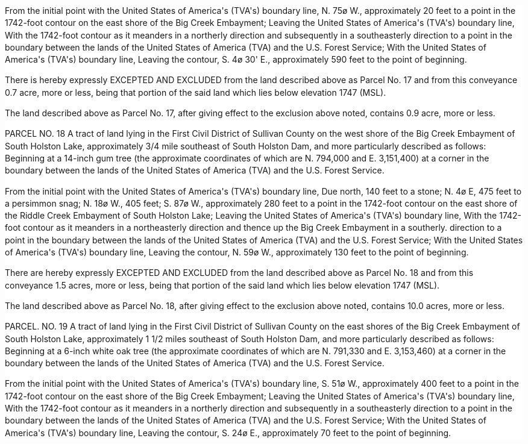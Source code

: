 From the initial point with the United States of America's (TVA's) boundary line,
N. 75ø W., approximately 20 feet to a point in the 1742-foot contour on the east shore of the Big Creek Embayment;
Leaving the United States of America's (TVA's) boundary line,
With the 1742-foot contour as it meanders in a northerly direction and subsequently in a southeasterly direction to a point in the boundary between the lands of the United States of America (TVA) and the U.S. Forest Service;
With the United States of America's (TVA's) boundary line,
Leaving the contour, S. 4ø 30' E., approximately 590 feet to the point of beginning.

There is hereby expressly EXCEPTED AND EXCLUDED from the land described above as Parcel No. 17 and from this conveyance 0.7 acre, more or less, being that portion of the said land which lies below elevation 1747 (MSL).

The land described above as Parcel No. 17, after giving effect to the exclusion above noted, contains 0.9 acre, more or less.

PARCEL NO. 18
A tract of land lying in the First Civil District of Sullivan County on the west shore of the Big Creek Embayment of South Holston Lake, approximately 3/4 mile southeast of South Holston Dam, and more particularly described as follows:
Beginning at a 14-inch gum tree (the approximate coordinates of which are N. 794,000 and E. 3,151,400) at a corner in the boundary between the lands of the United States of America (TVA) and the U.S. Forest Service.

From the initial point with the United States of America's (TVA's) boundary line,
Due north, 140 feet to a stone;
N. 4ø E, 475 feet to a persimmon snag;
N. 18ø W., 405 feet;
S. 87ø W., approximately 280 feet to a point in the 1742-foot contour on the east shore of the Riddle Creek Embayment of South Holston Lake; Leaving the United States of America's (TVA's) boundary line,
With the 1742-foot contour as it meanders in a northeasterly direction and thence up the Big Creek Embayment in a southerly. direction to a point in the boundary between the lands of the United States of America (TVA) and the U.S. Forest Service;
With the United States of America's (TVA's) boundary line,
Leaving the contour, N. 59ø W., approximately 130 feet to the point of beginning.

There are hereby expressly EXCEPTED AND EXCLUDED from the land described above as Parcel No. 18 and from this conveyance 1.5 acres, more or less, being that portion of the said land which lies below elevation 1747 (MSL).

The land described above as Parcel No. 18, after giving effect to the exclusion above noted, contains 10.0 acres, more or less.

PARCEL. NO. 19
A tract of land lying in the First Civil District of Sullivan County on the east shores of the Big Creek Embayment of South Holston Lake, approximately 1 1/2 miles southeast of South Holston Dam, and more particularly described as follows:
Beginning at a 6-inch white oak tree (the approximate coordinates of which are N. 791,330 and E. 3,153,460) at a corner in the boundary between the lands of the United States of America (TVA) and the U.S. Forest Service.

From the initial point with the United States of America's (TVA's) boundary line,
S. 51ø W., approximately 400 feet to a point in the 1742-foot contour on the east shore of the Big Creek Embayment;
Leaving the United States of America's (TVA's) boundary line,
With the 1742-foot contour as it meanders in a northerly direction and subsequently in a southeasterly direction to a point in the boundary between the lands of the United States of America (TVA) and the U.S. Forest Service;
With the United States of America's (TVA's) boundary line,
Leaving the contour, S. 24ø E., approximately 70 feet to the point of beginning.
